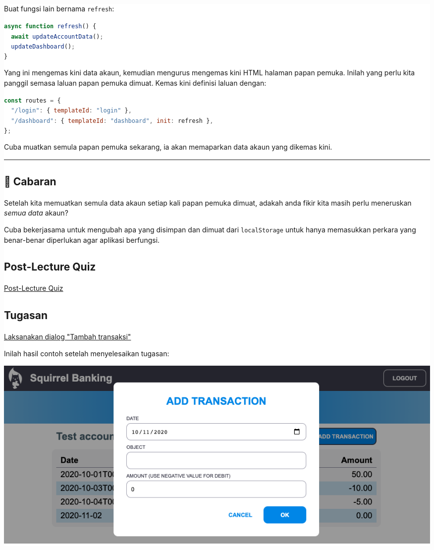 Buat fungsi lain bernama `refresh`:

```js
async function refresh() {
  await updateAccountData();
  updateDashboard();
}
```

Yang ini mengemas kini data akaun, kemudian mengurus mengemas kini HTML halaman papan pemuka. Inilah yang perlu kita panggil semasa laluan papan pemuka dimuat. Kemas kini definisi laluan dengan:

```js
const routes = {
  "/login": { templateId: "login" },
  "/dashboard": { templateId: "dashboard", init: refresh },
};
```

Cuba muatkan semula papan pemuka sekarang, ia akan memaparkan data akaun yang dikemas kini.

---

## 🚀 Cabaran

Setelah kita memuatkan semula data akaun setiap kali papan pemuka dimuat, adakah anda fikir kita masih perlu meneruskan _semua data_ akaun?

Cuba bekerjasama untuk mengubah apa yang disimpan dan dimuat dari `localStorage` untuk hanya memasukkan perkara yang benar-benar diperlukan agar aplikasi berfungsi.

## Post-Lecture Quiz

[Post-Lecture Quiz](https://nice-beach-0fe9e9d0f.azurestaticapps.net/quiz/48)

## Tugasan

[Laksanakan dialog "Tambah transaksi"](assignment.ms.md)

Inilah hasil contoh setelah menyelesaikan tugasan:

![Tangkapan skrin yang menunjukkan contoh dialog "Tambah transaksi"](../images/dialog.png)
